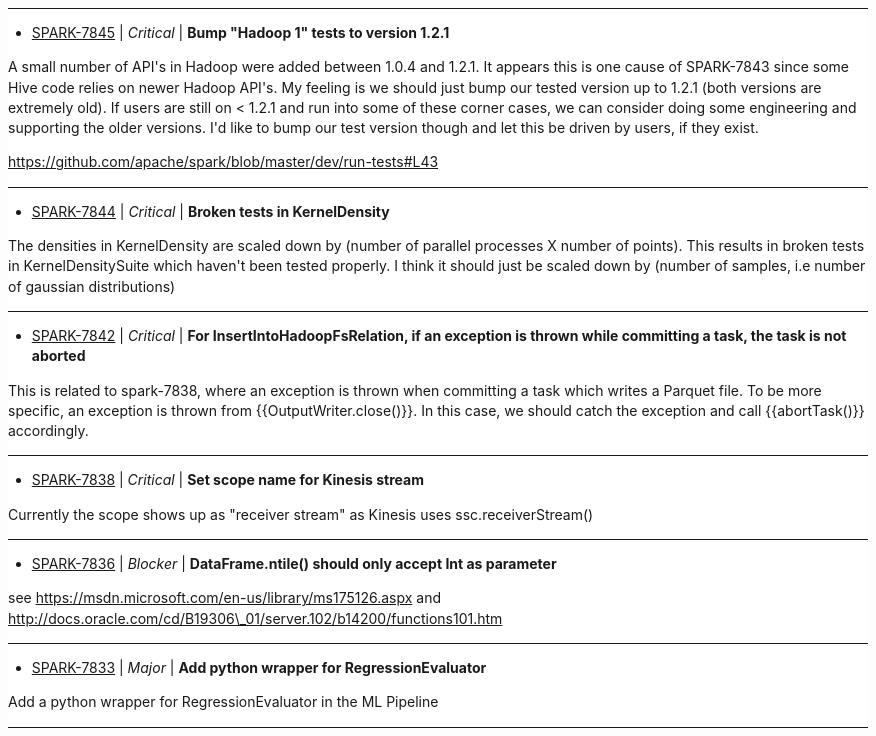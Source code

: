 
---

* [SPARK-7845](https://issues.apache.org/jira/browse/SPARK-7845) | *Critical* | **Bump "Hadoop 1" tests to version 1.2.1**

A small number of API's in Hadoop were added between 1.0.4 and 1.2.1. It appears this is one cause of SPARK-7843 since some Hive code relies on newer Hadoop API's. My feeling is we should just bump our tested version up to 1.2.1 (both versions are extremely old). If users are still on \< 1.2.1 and run into some of these corner cases, we can consider doing some engineering and supporting the older versions. I'd like to bump our test version though and let this be driven by users, if they exist.

https://github.com/apache/spark/blob/master/dev/run-tests#L43


---

* [SPARK-7844](https://issues.apache.org/jira/browse/SPARK-7844) | *Critical* | **Broken tests in KernelDensity**

The densities in KernelDensity are scaled down by (number of parallel processes X number of points). This results in broken tests in KernelDensitySuite which haven't been tested properly. I think it should just be scaled down by (number of samples, i.e number of gaussian distributions)


---

* [SPARK-7842](https://issues.apache.org/jira/browse/SPARK-7842) | *Critical* | **For InsertIntoHadoopFsRelation, if an exception is thrown while committing a task, the task is not aborted**

This is related to spark-7838, where an exception is thrown when committing a task which writes a Parquet file. To be more specific, an exception is thrown from {{OutputWriter.close()}}. In this case, we should catch the exception and call {{abortTask()}} accordingly.


---

* [SPARK-7838](https://issues.apache.org/jira/browse/SPARK-7838) | *Critical* | **Set scope name for Kinesis stream**

Currently the scope shows up as "receiver stream" as Kinesis uses ssc.receiverStream()


---

* [SPARK-7836](https://issues.apache.org/jira/browse/SPARK-7836) | *Blocker* | **DataFrame.ntile() should only accept Int as parameter**

see https://msdn.microsoft.com/en-us/library/ms175126.aspx and http://docs.oracle.com/cd/B19306\_01/server.102/b14200/functions101.htm


---

* [SPARK-7833](https://issues.apache.org/jira/browse/SPARK-7833) | *Major* | **Add python wrapper for RegressionEvaluator**

Add a python wrapper for RegressionEvaluator in the ML Pipeline


---
